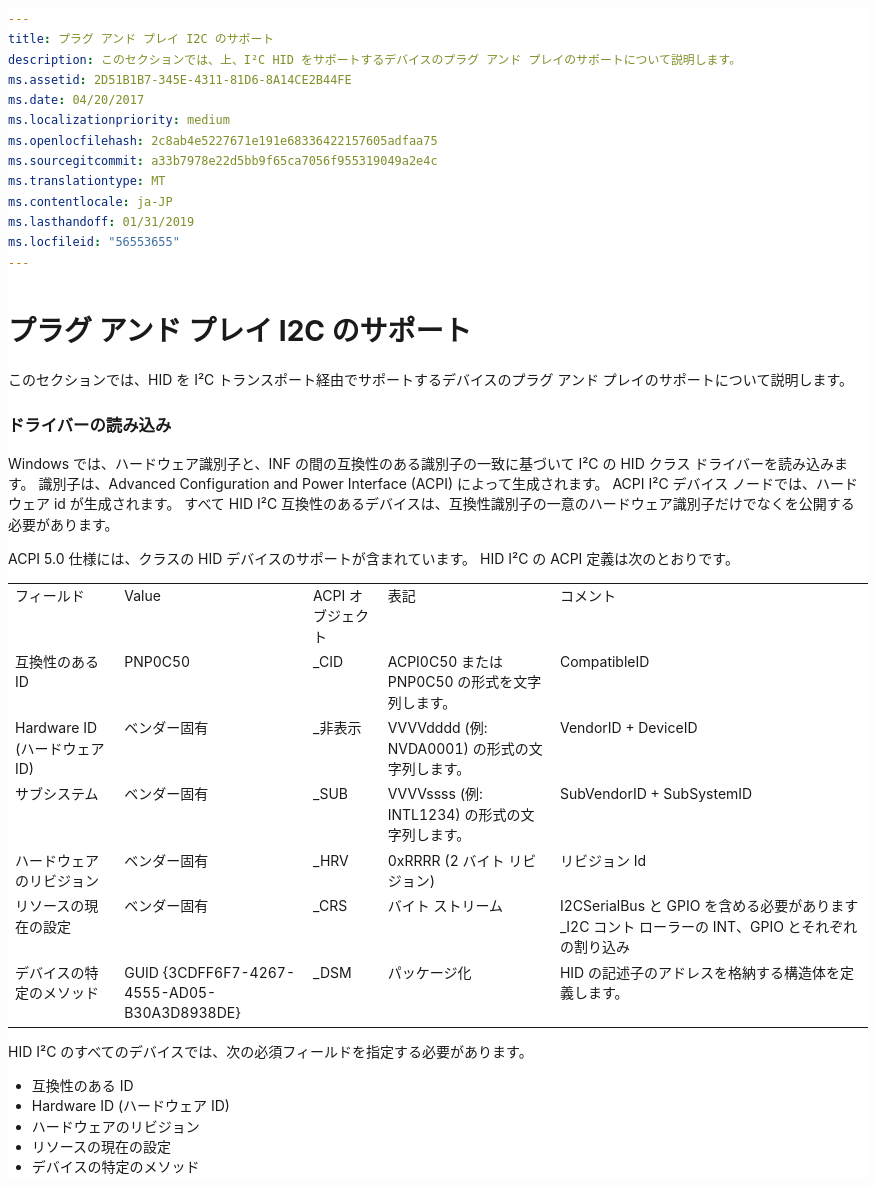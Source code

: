 ```yaml
---
title: プラグ アンド プレイ I2C のサポート
description: このセクションでは、上、I²C HID をサポートするデバイスのプラグ アンド プレイのサポートについて説明します。
ms.assetid: 2D51B1B7-345E-4311-81D6-8A14CE2B44FE
ms.date: 04/20/2017
ms.localizationpriority: medium
ms.openlocfilehash: 2c8ab4e5227671e191e68336422157605adfaa75
ms.sourcegitcommit: a33b7978e22d5bb9f65ca7056f955319049a2e4c
ms.translationtype: MT
ms.contentlocale: ja-JP
ms.lasthandoff: 01/31/2019
ms.locfileid: "56553655"
---
```

# <a name="plug-and-play-support-for-i2c"></a>プラグ アンド プレイ I2C のサポート


このセクションでは、HID を I²C トランスポート経由でサポートするデバイスのプラグ アンド プレイのサポートについて説明します。

### <a name="driver-loading"></a>ドライバーの読み込み

Windows では、ハードウェア識別子と、INF の間の互換性のある識別子の一致に基づいて I²C の HID クラス ドライバーを読み込みます。 識別子は、Advanced Configuration and Power Interface (ACPI) によって生成されます。 ACPI I²C デバイス ノードでは、ハードウェア id が生成されます。 すべて HID I²C 互換性のあるデバイスは、互換性識別子の一意のハードウェア識別子だけでなくを公開する必要があります。

ACPI 5.0 仕様には、クラスの HID デバイスのサポートが含まれています。 HID I²C の ACPI 定義は次のとおりです。

|                           |                                             |             |                                                 |                                                                                      |
|---------------------------|---------------------------------------------|-------------|-------------------------------------------------|--------------------------------------------------------------------------------------|
| フィールド                     | Value                                       | ACPI オブジェクト | 表記                                          | コメント                                                                             |
| 互換性のある ID             | PNP0C50                                     | \_CID       | ACPI0C50 または PNP0C50 の形式を文字列します。     | CompatibleID                                                                         |
| Hardware ID (ハードウェア ID)               | ベンダー固有                             | \_非表示       | VVVVdddd (例: NVDA0001) の形式の文字列します。 | VendorID + DeviceID                                                                  |
| サブシステム                 | ベンダー固有                             | \_SUB       | VVVVssss (例: INTL1234) の形式の文字列します。 | SubVendorID + SubSystemID                                                            |
| ハードウェアのリビジョン         | ベンダー固有                             | \_HRV       | 0xRRRR (2 バイト リビジョン)                         | リビジョン Id                                                                           |
| リソースの現在の設定 | ベンダー固有                             | \_CRS       | バイト ストリーム                                     | I2CSerialBus と GPIO を含める必要があります\_I2C コント ローラーの INT、GPIO とそれぞれの割り込み |
| デバイスの特定のメソッド    | GUID {3CDFF6F7-4267-4555-AD05-B30A3D8938DE} | \_DSM       | パッケージ化                                         | HID の記述子のアドレスを格納する構造体を定義します。                        |

 

HID I²C のすべてのデバイスでは、次の必須フィールドを指定する必要があります。

-   互換性のある ID
-   Hardware ID (ハードウェア ID)
-   ハードウェアのリビジョン
-   リソースの現在の設定
-   デバイスの特定のメソッド
